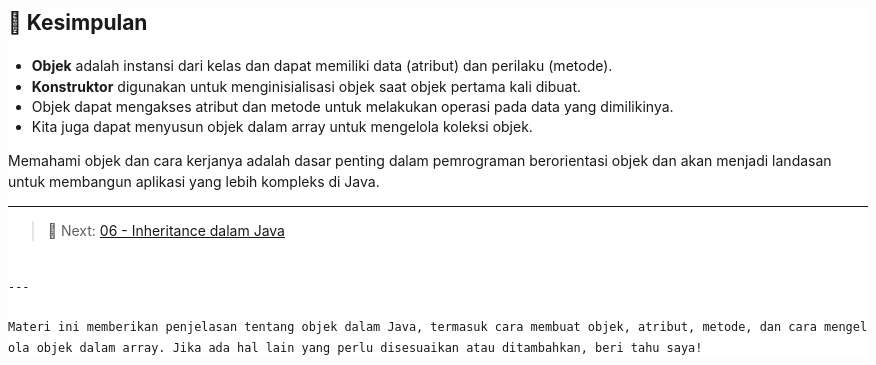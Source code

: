 ## 🎯 Kesimpulan

- **Objek** adalah instansi dari kelas dan dapat memiliki data (atribut) dan perilaku (metode).
- **Konstruktor** digunakan untuk menginisialisasi objek saat objek pertama kali dibuat.
- Objek dapat mengakses atribut dan metode untuk melakukan operasi pada data yang dimilikinya.
- Kita juga dapat menyusun objek dalam array untuk mengelola koleksi objek.

Memahami objek dan cara kerjanya adalah dasar penting dalam pemrograman berorientasi objek dan akan menjadi landasan untuk membangun aplikasi yang lebih kompleks di Java.

---

> 🚀 Next: [06 - Inheritance dalam Java](06-inheritance-dalam-java.md)
```

---

Materi ini memberikan penjelasan tentang objek dalam Java, termasuk cara membuat objek, atribut, metode, dan cara mengelola objek dalam array. Jika ada hal lain yang perlu disesuaikan atau ditambahkan, beri tahu saya!